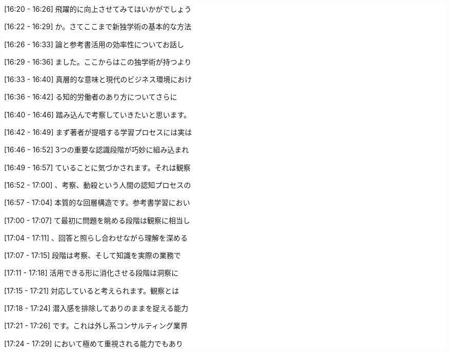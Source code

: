 [16:20 - 16:26]
飛躍的に向上させてみてはいかがでしょう

[16:22 - 16:29]
か。さてここまで新独学術の基本的な方法

[16:26 - 16:33]
論と参考書活用の効率性についてお話し

[16:29 - 16:36]
ました。ここからはこの独学術が持つより

[16:33 - 16:40]
真層的な意味と現代のビジネス環境におけ

[16:36 - 16:42]
る知的労働者のあり方についてさらに

[16:40 - 16:46]
踏み込んで考察していきたいと思います。

[16:42 - 16:49]
まず著者が提唱する学習プロセスには実は

[16:46 - 16:52]
3つの重要な認識段階が巧妙に組み込まれ

[16:49 - 16:57]
ていることに気づかされます。それは観察

[16:52 - 17:00]
、考察、動殺という人間の認知プロセスの

[16:57 - 17:04]
本質的な回層構造です。参考書学習におい

[17:00 - 17:07]
て最初に問題を眺める段階は観察に相当し

[17:04 - 17:11]
、回答と照らし合わせながら理解を深める

[17:07 - 17:15]
段階は考察、そして知識を実際の業務で

[17:11 - 17:18]
活用できる形に消化させる段階は洞察に

[17:15 - 17:21]
対応していると考えられます。観察とは

[17:18 - 17:24]
潜入感を排除してありのままを捉える能力

[17:21 - 17:26]
です。これは外し系コンサルティング業界

[17:24 - 17:29]
において極めて重視される能力でもあり
